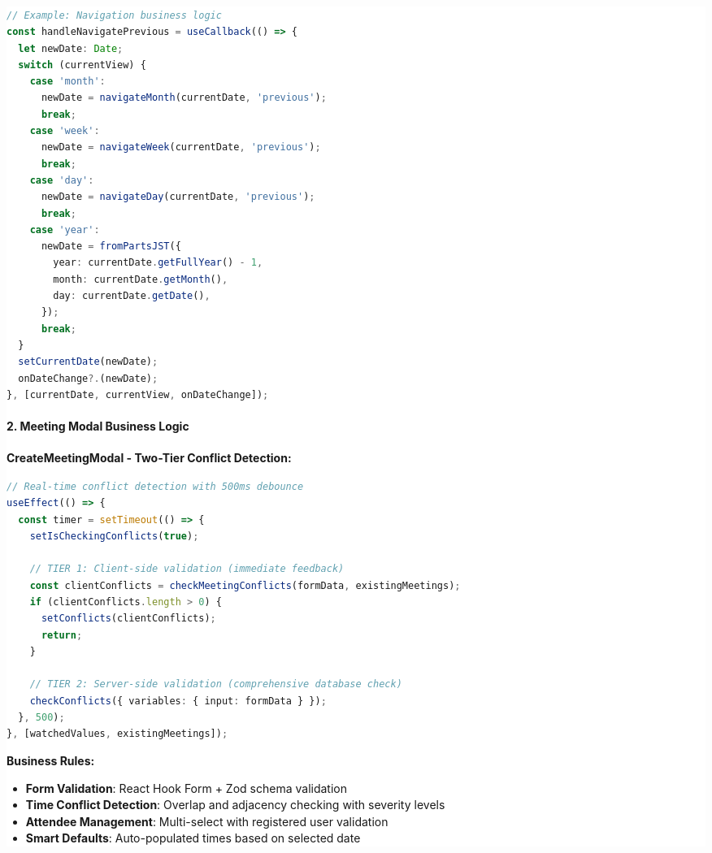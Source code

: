 ```typescript
// Example: Navigation business logic
const handleNavigatePrevious = useCallback(() => {
  let newDate: Date;
  switch (currentView) {
    case 'month':
      newDate = navigateMonth(currentDate, 'previous');
      break;
    case 'week':
      newDate = navigateWeek(currentDate, 'previous');
      break;
    case 'day':
      newDate = navigateDay(currentDate, 'previous');
      break;
    case 'year':
      newDate = fromPartsJST({
        year: currentDate.getFullYear() - 1,
        month: currentDate.getMonth(),
        day: currentDate.getDate(),
      });
      break;
  }
  setCurrentDate(newDate);
  onDateChange?.(newDate);
}, [currentDate, currentView, onDateChange]);
```

#### **2. Meeting Modal Business Logic**

**CreateMeetingModal - Two-Tier Conflict Detection:**

```typescript
// Real-time conflict detection with 500ms debounce
useEffect(() => {
  const timer = setTimeout(() => {
    setIsCheckingConflicts(true);

    // TIER 1: Client-side validation (immediate feedback)
    const clientConflicts = checkMeetingConflicts(formData, existingMeetings);
    if (clientConflicts.length > 0) {
      setConflicts(clientConflicts);
      return;
    }

    // TIER 2: Server-side validation (comprehensive database check)
    checkConflicts({ variables: { input: formData } });
  }, 500);
}, [watchedValues, existingMeetings]);
```

**Business Rules:**

- **Form Validation**: React Hook Form + Zod schema validation
- **Time Conflict Detection**: Overlap and adjacency checking with severity levels
- **Attendee Management**: Multi-select with registered user validation
- **Smart Defaults**: Auto-populated times based on selected date
